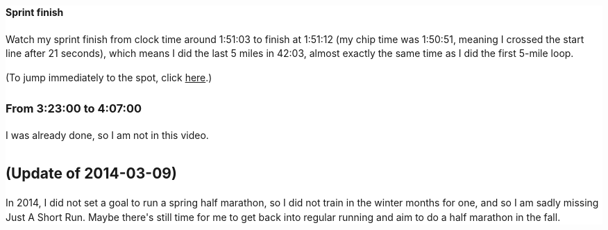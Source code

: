 #### Sprint finish

Watch my sprint finish from clock time around 1:51:03 to finish at 1:51:12 (my chip time was 1:50:51, meaning I crossed the start line after 21 seconds), which means I did the last 5 miles in 42:03, almost exactly the same time as I did the first 5-mile loop.

(To jump immediately to the spot, click [here](http://youtu.be/wdjy7eLUlwQ?t=15m41s).)

<iframe width="560" height="315" src="http://www.youtube.com/embed/wdjy7eLUlwQ" frameborder="0" allowfullscreen></iframe>

### From 3:23:00 to 4:07:00

I was already done, so I am not in this video.

<iframe width="560" height="315" src="http://www.youtube.com/embed/t4Zwv-tSLVM" frameborder="0" allowfullscreen></iframe>

## (Update of 2014-03-09)

In 2014, I did not set a goal to run a spring half marathon, so I did not train in the winter months for one, and so I am sadly missing Just A Short Run. Maybe there's still time for me to get back into regular running and aim to do a half marathon in the fall.

